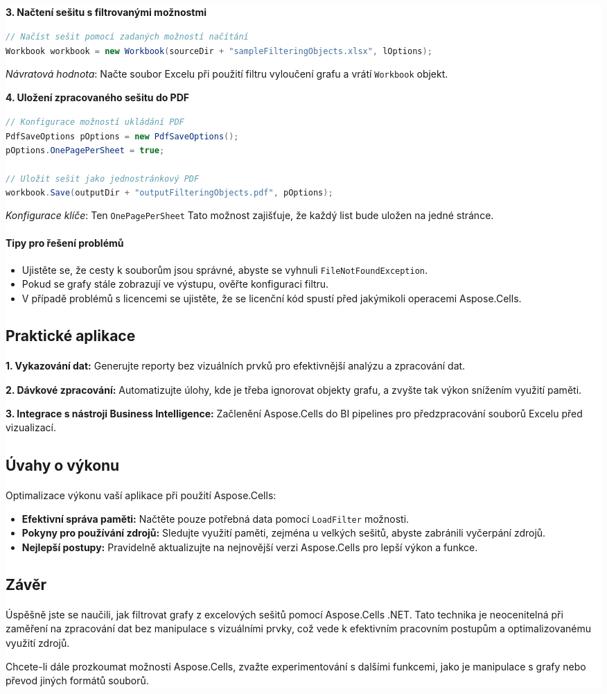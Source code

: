 **3. Načtení sešitu s filtrovanými možnostmi**
```csharp
// Načíst sešit pomocí zadaných možností načítání
Workbook workbook = new Workbook(sourceDir + "sampleFilteringObjects.xlsx", lOptions);
```
*Návratová hodnota*: Načte soubor Excelu při použití filtru vyloučení grafu a vrátí `Workbook` objekt.

**4. Uložení zpracovaného sešitu do PDF**
```csharp
// Konfigurace možností ukládání PDF
PdfSaveOptions pOptions = new PdfSaveOptions();
pOptions.OnePagePerSheet = true;

// Uložit sešit jako jednostránkový PDF
workbook.Save(outputDir + "outputFilteringObjects.pdf", pOptions);
```
*Konfigurace klíče*: Ten `OnePagePerSheet` Tato možnost zajišťuje, že každý list bude uložen na jedné stránce.

#### Tipy pro řešení problémů
- Ujistěte se, že cesty k souborům jsou správné, abyste se vyhnuli `FileNotFoundException`.
- Pokud se grafy stále zobrazují ve výstupu, ověřte konfiguraci filtru.
- V případě problémů s licencemi se ujistěte, že se licenční kód spustí před jakýmikoli operacemi Aspose.Cells.

## Praktické aplikace

**1. Vykazování dat:**
Generujte reporty bez vizuálních prvků pro efektivnější analýzu a zpracování dat.

**2. Dávkové zpracování:**
Automatizujte úlohy, kde je třeba ignorovat objekty grafu, a zvyšte tak výkon snížením využití paměti.

**3. Integrace s nástroji Business Intelligence:**
Začlenění Aspose.Cells do BI pipelines pro předzpracování souborů Excelu před vizualizací.

## Úvahy o výkonu
Optimalizace výkonu vaší aplikace při použití Aspose.Cells:
- **Efektivní správa paměti:** Načtěte pouze potřebná data pomocí `LoadFilter` možnosti.
- **Pokyny pro používání zdrojů:** Sledujte využití paměti, zejména u velkých sešitů, abyste zabránili vyčerpání zdrojů.
- **Nejlepší postupy:** Pravidelně aktualizujte na nejnovější verzi Aspose.Cells pro lepší výkon a funkce.

## Závěr
Úspěšně jste se naučili, jak filtrovat grafy z excelových sešitů pomocí Aspose.Cells .NET. Tato technika je neocenitelná při zaměření na zpracování dat bez manipulace s vizuálními prvky, což vede k efektivním pracovním postupům a optimalizovanému využití zdrojů.

Chcete-li dále prozkoumat možnosti Aspose.Cells, zvažte experimentování s dalšími funkcemi, jako je manipulace s grafy nebo převod jiných formátů souborů.
